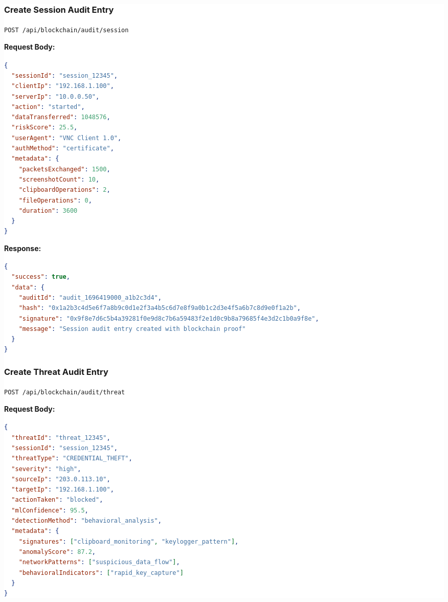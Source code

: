 ### Create Session Audit Entry
```http
POST /api/blockchain/audit/session
```

**Request Body:**
```json
{
  "sessionId": "session_12345",
  "clientIp": "192.168.1.100",
  "serverIp": "10.0.0.50",
  "action": "started",
  "dataTransferred": 1048576,
  "riskScore": 25.5,
  "userAgent": "VNC Client 1.0",
  "authMethod": "certificate",
  "metadata": {
    "packetsExchanged": 1500,
    "screenshotCount": 10,
    "clipboardOperations": 2,
    "fileOperations": 0,
    "duration": 3600
  }
}
```

**Response:**
```json
{
  "success": true,
  "data": {
    "auditId": "audit_1696419000_a1b2c3d4",
    "hash": "0x1a2b3c4d5e6f7a8b9c0d1e2f3a4b5c6d7e8f9a0b1c2d3e4f5a6b7c8d9e0f1a2b",
    "signature": "0x9f8e7d6c5b4a39281f0e9d8c7b6a59483f2e1d0c9b8a79685f4e3d2c1b0a9f8e",
    "message": "Session audit entry created with blockchain proof"
  }
}
```

### Create Threat Audit Entry
```http
POST /api/blockchain/audit/threat
```

**Request Body:**
```json
{
  "threatId": "threat_12345",
  "sessionId": "session_12345",
  "threatType": "CREDENTIAL_THEFT",
  "severity": "high",
  "sourceIp": "203.0.113.10",
  "targetIp": "192.168.1.100",
  "actionTaken": "blocked",
  "mlConfidence": 95.5,
  "detectionMethod": "behavioral_analysis",
  "metadata": {
    "signatures": ["clipboard_monitoring", "keylogger_pattern"],
    "anomalyScore": 87.2,
    "networkPatterns": ["suspicious_data_flow"],
    "behavioralIndicators": ["rapid_key_capture"]
  }
}
```
